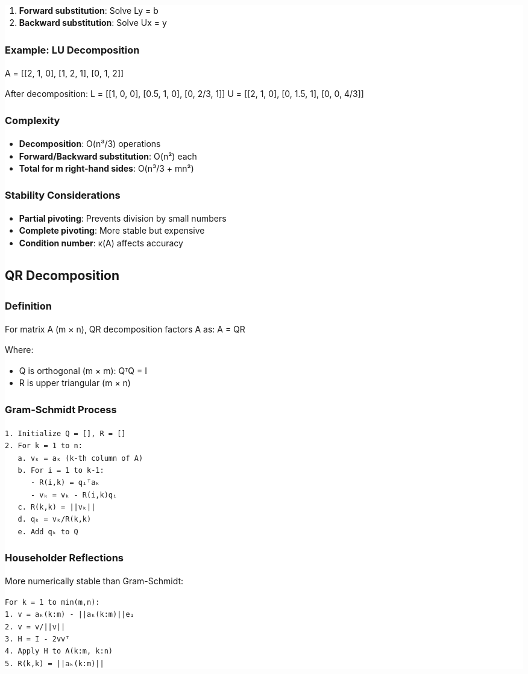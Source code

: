 1. **Forward substitution**: Solve Ly = b
2. **Backward substitution**: Solve Ux = y

### Example: LU Decomposition
A = [[2, 1, 0], [1, 2, 1], [0, 1, 2]]

After decomposition:
L = [[1, 0, 0], [0.5, 1, 0], [0, 2/3, 1]]
U = [[2, 1, 0], [0, 1.5, 1], [0, 0, 4/3]]

### Complexity
- **Decomposition**: O(n³/3) operations
- **Forward/Backward substitution**: O(n²) each
- **Total for m right-hand sides**: O(n³/3 + mn²)

### Stability Considerations
- **Partial pivoting**: Prevents division by small numbers
- **Complete pivoting**: More stable but expensive
- **Condition number**: κ(A) affects accuracy

## QR Decomposition

### Definition
For matrix A (m × n), QR decomposition factors A as:
A = QR

Where:
- Q is orthogonal (m × m): QᵀQ = I
- R is upper triangular (m × n)

### Gram-Schmidt Process
```
1. Initialize Q = [], R = []
2. For k = 1 to n:
   a. vₖ = aₖ (k-th column of A)
   b. For i = 1 to k-1:
      - R(i,k) = qᵢᵀaₖ
      - vₖ = vₖ - R(i,k)qᵢ
   c. R(k,k) = ||vₖ||
   d. qₖ = vₖ/R(k,k)
   e. Add qₖ to Q
```

### Householder Reflections
More numerically stable than Gram-Schmidt:

```
For k = 1 to min(m,n):
1. v = aₖ(k:m) - ||aₖ(k:m)||e₁
2. v = v/||v||
3. H = I - 2vvᵀ
4. Apply H to A(k:m, k:n)
5. R(k,k) = ||aₖ(k:m)||
```
